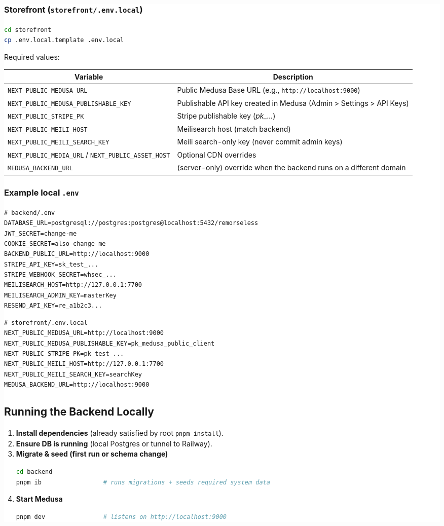 ### Storefront (`storefront/.env.local`)

```bash
cd storefront
cp .env.local.template .env.local
```

Required values:

| Variable                              | Description                                                                      |
|---------------------------------------|----------------------------------------------------------------------------------|
| `NEXT_PUBLIC_MEDUSA_URL`             | Public Medusa Base URL (e.g., `http://localhost:9000`)                           |
| `NEXT_PUBLIC_MEDUSA_PUBLISHABLE_KEY` | Publishable API key created in Medusa (Admin > Settings > API Keys)              |
| `NEXT_PUBLIC_STRIPE_PK`              | Stripe publishable key (*pk\_...*)                                               |
| `NEXT_PUBLIC_MEILI_HOST`             | Meilisearch host (match backend)                                                 |
| `NEXT_PUBLIC_MEILI_SEARCH_KEY`       | Meili search-only key (never commit admin keys)                                  |
| `NEXT_PUBLIC_MEDIA_URL` / `NEXT_PUBLIC_ASSET_HOST` | Optional CDN overrides                                     |
| `MEDUSA_BACKEND_URL`                 | (server-only) override when the backend runs on a different domain               |

### Example local `.env`

```dotenv
# backend/.env
DATABASE_URL=postgresql://postgres:postgres@localhost:5432/remorseless
JWT_SECRET=change-me
COOKIE_SECRET=also-change-me
BACKEND_PUBLIC_URL=http://localhost:9000
STRIPE_API_KEY=sk_test_...
STRIPE_WEBHOOK_SECRET=whsec_...
MEILISEARCH_HOST=http://127.0.0.1:7700
MEILISEARCH_ADMIN_KEY=masterKey
RESEND_API_KEY=re_a1b2c3...
```

```dotenv
# storefront/.env.local
NEXT_PUBLIC_MEDUSA_URL=http://localhost:9000
NEXT_PUBLIC_MEDUSA_PUBLISHABLE_KEY=pk_medusa_public_client
NEXT_PUBLIC_STRIPE_PK=pk_test_...
NEXT_PUBLIC_MEILI_HOST=http://127.0.0.1:7700
NEXT_PUBLIC_MEILI_SEARCH_KEY=searchKey
MEDUSA_BACKEND_URL=http://localhost:9000
```

## Running the Backend Locally

1. **Install dependencies** (already satisfied by root `pnpm install`).
2. **Ensure DB is running** (local Postgres or tunnel to Railway).
3. **Migrate & seed (first run or schema change)**
   ```bash
   cd backend
   pnpm ib                 # runs migrations + seeds required system data
   ```
4. **Start Medusa**
   ```bash
   pnpm dev                # listens on http://localhost:9000
   ```
